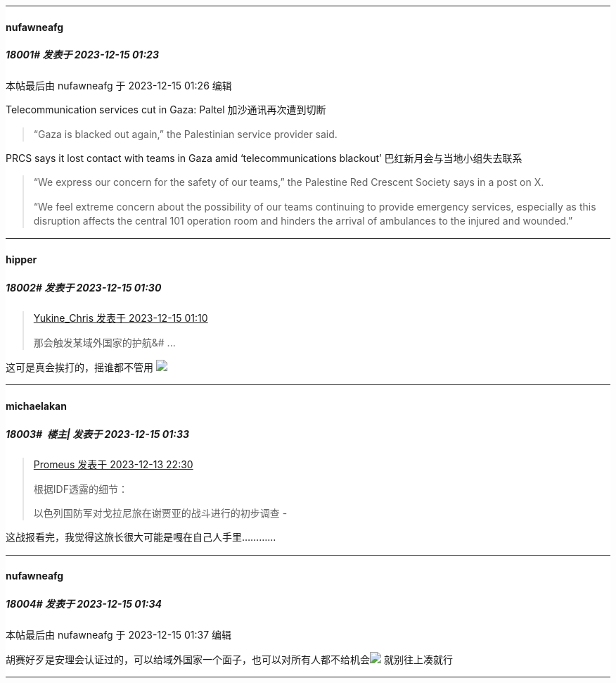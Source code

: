 
*****

####  nufawneafg  
##### 18001#       发表于 2023-12-15 01:23

 本帖最后由 nufawneafg 于 2023-12-15 01:26 编辑 

Telecommunication services cut in Gaza: Paltel
加沙通讯再次遭到切断<blockquote>“Gaza is blacked out again,” the Palestinian service provider said.</blockquote>
PRCS says it lost contact with teams in Gaza amid ‘telecommunications blackout’
巴红新月会与当地小组失去联系<blockquote>“We express our concern for the safety of our teams,” the Palestine Red Crescent Society says in a post on X.

“We feel extreme concern about the possibility of our teams continuing to provide emergency services, especially as this disruption affects the central 101 operation room and hinders the arrival of ambulances to the injured and wounded.”</blockquote>

*****

####  hipper  
##### 18002#       发表于 2023-12-15 01:30

<blockquote><a href="httphttps://bbs.saraba1st.com/2b/forum.php?mod=redirect&amp;goto=findpost&amp;pid=63332213&amp;ptid=2158153" target="_blank">Yukine_Chris 发表于 2023-12-15 01:10</a>

那会触发某域外国家的护航&amp;# ...</blockquote>
这可是真会挨打的，摇谁都不管用 <img src="https://static.saraba1st.com/image/smiley/face2017/245.png" referrerpolicy="no-referrer">


*****

####  michaelakan  
##### 18003#         楼主| 发表于 2023-12-15 01:33

<blockquote><a href="httphttps://bbs.saraba1st.com/2b/forum.php?mod=redirect&amp;goto=findpost&amp;pid=63319875&amp;ptid=2158153" target="_blank">Promeus 发表于 2023-12-13 22:30</a>

根据IDF透露的细节：

以色列国防军对戈拉尼旅在谢贾亚的战斗进行的初步调查 -</blockquote>
这战报看完，我觉得这旅长很大可能是嘎在自己人手里…………

*****

####  nufawneafg  
##### 18004#       发表于 2023-12-15 01:34

 本帖最后由 nufawneafg 于 2023-12-15 01:37 编辑 

胡赛好歹是安理会认证过的，可以给域外国家一个面子，也可以对所有人都不给机会<img src="https://static.saraba1st.com/image/smiley/face2017/094.png" referrerpolicy="no-referrer">
就别往上凑就行


*****
